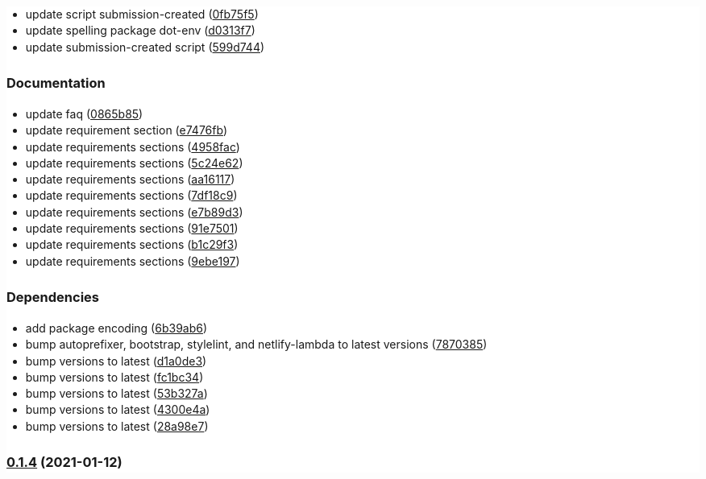 * update script submission-created ([0fb75f5](https://github.com/h-enk/competent-murdock-cb909c.netlify.app/commit/0fb75f5922e14ccb51a9998f1aa60c65202d4124))
* update spelling package dot-env ([d0313f7](https://github.com/h-enk/competent-murdock-cb909c.netlify.app/commit/d0313f728b04a65554d13d1813c7c231a37f3b00))
* update submission-created script ([599d744](https://github.com/h-enk/competent-murdock-cb909c.netlify.app/commit/599d744cbf130ac752d69e83dea3cd7ac514befd))


### Documentation

* update faq ([0865b85](https://github.com/h-enk/competent-murdock-cb909c.netlify.app/commit/0865b856abdad249e7c5260152278fea2d38dd77))
* update requirement section ([e7476fb](https://github.com/h-enk/competent-murdock-cb909c.netlify.app/commit/e7476fb7511b1da09a355bb81eeaa73a0ec32b6e))
* update requirements sections ([4958fac](https://github.com/h-enk/competent-murdock-cb909c.netlify.app/commit/4958facecf48afb59940413718bb7eff38bd9f52))
* update requirements sections ([5c24e62](https://github.com/h-enk/competent-murdock-cb909c.netlify.app/commit/5c24e62e2d1199cdc6d599d7ffde4a3cfec6040a))
* update requirements sections ([aa16117](https://github.com/h-enk/competent-murdock-cb909c.netlify.app/commit/aa16117636ab6bab527a5a4e1e7e95eabf0d1237))
* update requirements sections ([7df18c9](https://github.com/h-enk/competent-murdock-cb909c.netlify.app/commit/7df18c9fb5c5207eae974d04ede320e623b21d76))
* update requirements sections ([e7b89d3](https://github.com/h-enk/competent-murdock-cb909c.netlify.app/commit/e7b89d3e0db81ed9047a691b65d97df8aeac237f))
* update requirements sections ([91e7501](https://github.com/h-enk/competent-murdock-cb909c.netlify.app/commit/91e75011265e45f5a7e74467638e0949e5b0aaeb))
* update requirements sections ([b1c29f3](https://github.com/h-enk/competent-murdock-cb909c.netlify.app/commit/b1c29f3494b80bd50b3f410a13e06739246d965a))
* update requirements sections ([9ebe197](https://github.com/h-enk/competent-murdock-cb909c.netlify.app/commit/9ebe197bd8d69b5d4e31293c2355b7438e8a1a6e))


### Dependencies

* add package encoding ([6b39ab6](https://github.com/h-enk/competent-murdock-cb909c.netlify.app/commit/6b39ab689a9c6e6378d7ae32fc9783cdd2f3c274))
* bump autoprefixer, bootstrap, stylelint, and netlify-lambda to latest versions ([7870385](https://github.com/h-enk/competent-murdock-cb909c.netlify.app/commit/7870385394189a721b17f5e73e416f1d54fcf150))
* bump versions to latest ([d1a0de3](https://github.com/h-enk/competent-murdock-cb909c.netlify.app/commit/d1a0de37decd2db53e337027752d4390de22d549))
* bump versions to latest ([fc1bc34](https://github.com/h-enk/competent-murdock-cb909c.netlify.app/commit/fc1bc346d895b790e7e4eb06b5a61d727afe098d))
* bump versions to latest ([53b327a](https://github.com/h-enk/competent-murdock-cb909c.netlify.app/commit/53b327acbf02a6e24c9b8e234de6064da79a8b0b))
* bump versions to latest ([4300e4a](https://github.com/h-enk/competent-murdock-cb909c.netlify.app/commit/4300e4a69808e73f01bf753ecddca32ad0fc3d0e))
* bump versions to latest ([28a98e7](https://github.com/h-enk/competent-murdock-cb909c.netlify.app/commit/28a98e7de53fae5d7d2e2138d20fc6babdc03643))

### [0.1.4](https://github.com/h-enk/competent-murdock-cb909c.netlify.app/compare/v0.1.3...v0.1.4) (2021-01-12)
